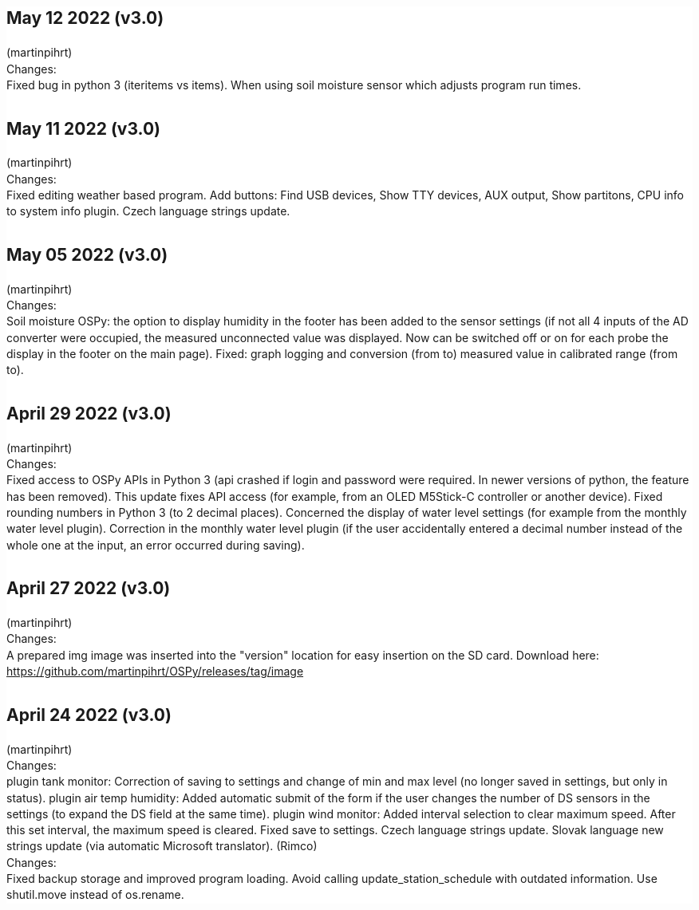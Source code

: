May 12 2022 (v3.0)
-----------
(martinpihrt)<br/>
Changes:<br/>
Fixed bug in python 3 (iteritems vs items). When using soil moisture sensor which adjusts program run times. 

May 11 2022 (v3.0)
-----------
(martinpihrt)<br/>
Changes:<br/>
Fixed editing weather based program. Add buttons: Find USB devices, Show TTY devices, AUX output, Show partitons, CPU info to system info plugin. Czech language strings update.

May 05 2022 (v3.0)
-----------
(martinpihrt)<br/>
Changes:<br/>
Soil moisture OSPy: the option to display humidity in the footer has been added to the sensor settings (if not all 4 inputs of the AD converter were occupied, the measured unconnected value was displayed. Now can be switched off or on for each probe the display in the footer on the main page). Fixed: graph logging and conversion (from to) measured value in calibrated range (from to).

April 29 2022 (v3.0)
-----------
(martinpihrt)<br/>
Changes:<br/>
Fixed access to OSPy APIs in Python 3 (api crashed if login and password were required. In newer versions of python, the feature has been removed). This update fixes API access (for example, from an OLED M5Stick-C controller or another device). Fixed rounding numbers in Python 3 (to 2 decimal places). Concerned the display of water level settings (for example from the monthly water level plugin). Correction in the monthly water level plugin (if the user accidentally entered a decimal number instead of the whole one at the input, an error occurred during saving).

April 27 2022 (v3.0)
-----------
(martinpihrt)<br/>
Changes:<br/>
A prepared img image was inserted into the "version" location for easy insertion on the SD card.
Download here: https://github.com/martinpihrt/OSPy/releases/tag/image

April 24 2022 (v3.0)
-----------
(martinpihrt)<br/>
Changes:<br/>
plugin tank monitor: Correction of saving to settings and change of min and max level (no longer saved in settings, but only in status).
plugin air temp humidity: Added automatic submit of the form if the user changes the number of DS sensors in the settings (to expand the DS field at the same time). plugin wind monitor: Added interval selection to clear maximum speed. After this set interval, the maximum speed is cleared. Fixed save to settings. Czech language strings update. Slovak language new strings update (via automatic Microsoft translator).
(Rimco)<br/>
Changes:<br/>
Fixed backup storage and improved program loading. Avoid calling update_station_schedule with outdated information. Use shutil.move instead of os.rename.
